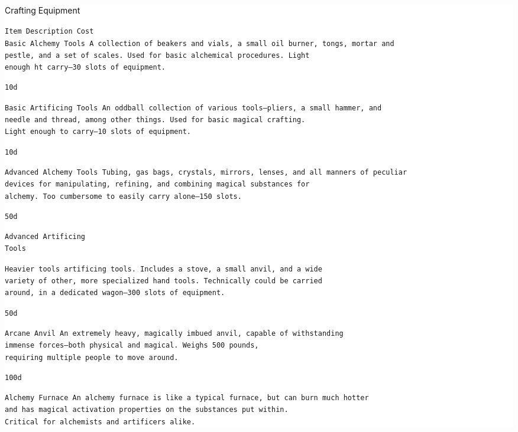 Crafting Equipment

```
Item Description Cost
Basic Alchemy Tools A collection of beakers and vials, a small oil burner, tongs, mortar and
pestle, and a set of scales. Used for basic alchemical procedures. Light
enough ht carry—30 slots of equipment.
```

```
10d
```

```
Basic Artificing Tools An oddball collection of various tools—pliers, a small hammer, and
needle and thread, among other things. Used for basic magical crafting.
Light enough to carry—10 slots of equipment.
```

```
10d
```

```
Advanced Alchemy Tools Tubing, gas bags, crystals, mirrors, lenses, and all manners of peculiar
devices for manipulating, refining, and combining magical substances for
alchemy. Too cumbersome to easily carry alone—150 slots.
```

```
50d
```

```
Advanced Artificing
Tools
```

```
Heavier tools artificing tools. Includes a stove, a small anvil, and a wide
variety of other, more specialized hand tools. Technically could be carried
around, in a dedicated wagon—300 slots of equipment.
```

```
50d
```

```
Arcane Anvil An extremely heavy, magically imbued anvil, capable of withstanding
immense forces—both physical and magical. Weighs 500 pounds,
requiring multiple people to move around.
```

```
100d
```

```
Alchemy Furnace An alchemy furnace is like a typical furnace, but can burn much hotter
and has magical activation properties on the substances put within.
Critical for alchemists and artificers alike.
```
